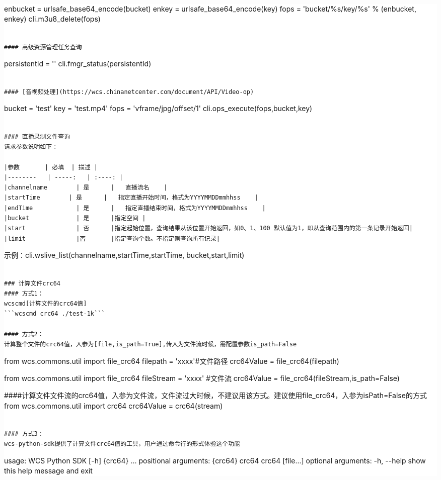 enbucket = urlsafe_base64_encode(bucket)
enkey = urlsafe_base64_encode(key)
fops = 'bucket/%s/key/%s' % (enbucket, enkey)
cli.m3u8_delete(fops)
```

#### 高级资源管理任务查询
```
persistentId = ''
cli.fmgr_status(persistentId)
```

#### [音视频处理](https://wcs.chinanetcenter.com/document/API/Video-op)
```
bucket = 'test'
key = 'test.mp4'
fops = 'vframe/jpg/offset/1'
cli.ops_execute(fops,bucket,key)
```

#### 直播录制文件查询
请求参数说明如下：

|参数       | 必填	| 描述 |
|--------   | -----:   | :----: |
|channelname        | 是      |   直播流名    |
|startTime        | 是      |   指定直播开始时间，格式为YYYYMMDDmmhhss    |
|endTime	        | 是      |   指定直播结束时间，格式为YYYYMMDDmmhhss    |
|bucket             | 是      |指定空间 |
|start              | 否      |指定起始位置，查询结果从该位置开始返回，如0、1、100 默认值为1，即从查询范围内的第一条记录开始返回|
|limit              |否       |指定查询个数。不指定则查询所有记录|

```
示例：cli.wslive_list(channelname,startTime,startTime, bucket,start,limit)
```

### 计算文件crc64
#### 方式1：
wcscmd[计算文件的crc64值]
```wcscmd crc64 ./test-1k```

#### 方式2：
计算整个文件的crc64值，入参为[file,is_path=True],传入为文件流时候，需配置参数is_path=False
```
from wcs.commons.util import file_crc64
filepath = 'xxxx'#文件路径
crc64Value = file_crc64(filepath)

from wcs.commons.util import file_crc64
fileStream = 'xxxx' #文件流
crc64Value = file_crc64(fileStream,is_path=False)

####计算文件文件流的crc64值，入参为文件流，文件流过大时候，不建议用该方式。建议使用file_crc64，入参为isPath=False的方式
from wcs.commons.util import crc64
crc64Value = crc64(stream)
```

#### 方式3：
wcs-python-sdk提供了计算文件crc64值的工具，用户通过命令行的形式体验这个功能
```
usage: WCS Python SDK [-h] {crc64} ...
positional arguments:
    {crc64}
    crc64     crc64 [file...]
optional arguments:
    -h, --help  show this help message and exit
